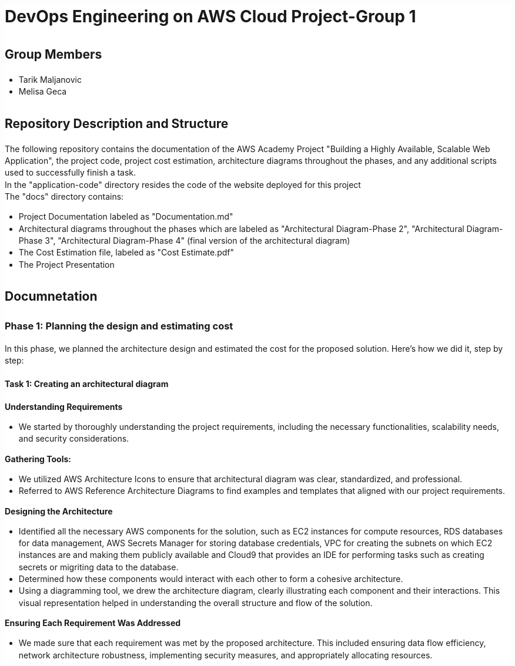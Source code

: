 # DevOps Engineering on AWS Cloud Project-Group 1

## Group Members
- Tarik Maljanovic
- Melisa Geca

## Repository Description and Structure
The following repository contains the documentation of the AWS Academy Project "Building a Highly Available, Scalable Web Application", the project code, project cost estimation, architecture diagrams
throughout the phases, and any additional scripts used to successfully finish a task. </br>
In the "application-code" directory resides the code of the website deployed for this project </br>
The "docs" directory contains: </br>
- Project Documentation labeled as "Documentation.md"
- Architectural diagrams throughout the phases which are labeled as "Architectural Diagram-Phase 2", "Architectural Diagram-Phase 3", "Architectural Diagram-Phase 4" (final version of the architectural diagram)
- The Cost Estimation file, labeled as "Cost Estimate.pdf"
- The Project Presentation

## Documnetation

### Phase 1: Planning the design and estimating cost
In this phase, we planned the architecture design and estimated the cost for the proposed solution. Here’s how we did it, step by step:
#### Task 1: Creating an architectural diagram

**Understanding Requirements**
- We started by thoroughly understanding the project requirements, including the necessary functionalities, scalability needs, and security considerations.

**Gathering Tools:** 
-  We utilized AWS Architecture Icons to ensure that architectural diagram was clear, standardized, and professional.
-  Referred to AWS Reference Architecture Diagrams to find examples and templates that aligned with our project requirements.

**Designing the Architecture** 
- Identified all the necessary AWS components for the solution, such as EC2 instances for compute resources, RDS databases for data management, AWS Secrets Manager for storing database credentials, VPC for creating the subnets on which EC2 instances are and making them publicly available and Cloud9 that provides an IDE for performing tasks such as creating secrets or migriting data to the database.
- Determined how these components would interact with each other to form a cohesive architecture.
- Using a diagramming tool, we drew the architecture diagram, clearly illustrating each component and their interactions. This visual representation helped in understanding the overall structure and flow of the solution.

**Ensuring Each Requirement Was Addressed**
- We made sure that each requirement was met by the proposed architecture. This included ensuring data flow efficiency, network architecture robustness, implementing security measures, and appropriately allocating resources.
